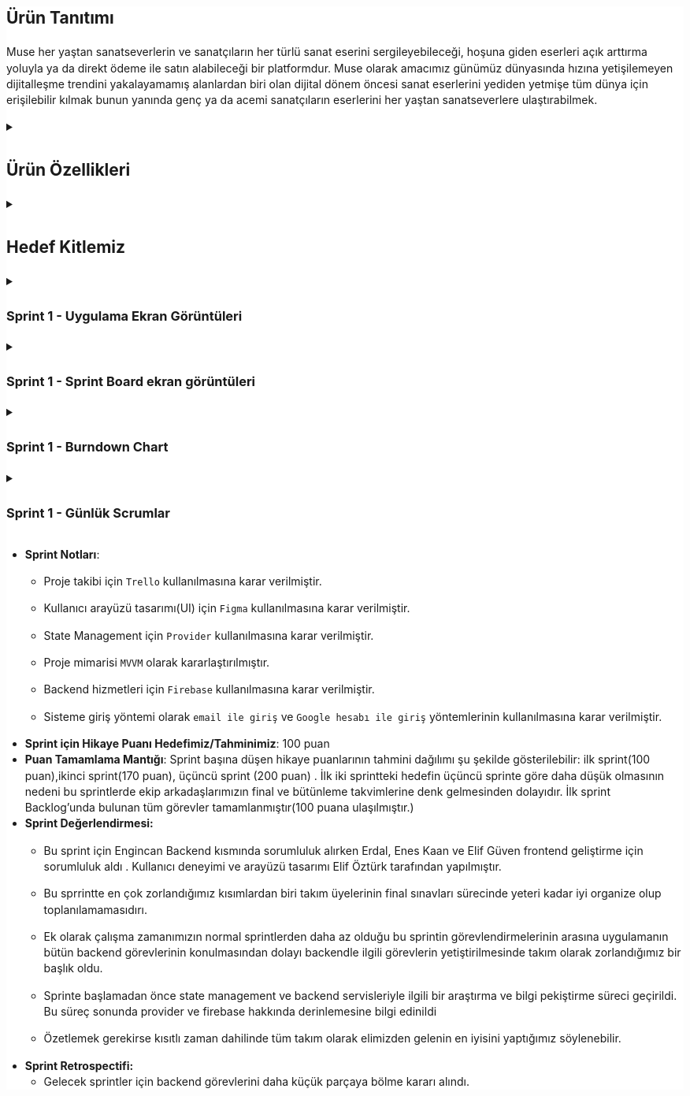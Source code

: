 ## Ürün Tanıtımı
Muse her yaştan sanatseverlerin ve sanatçıların her türlü sanat eserini sergileyebileceği,  hoşuna giden eserleri açık arttırma yoluyla ya da direkt ödeme ile satın alabileceği bir platformdur. Muse olarak amacımız günümüz dünyasında hızına yetişilemeyen dijitalleşme trendini yakalayamamış alanlardan biri olan dijital dönem öncesi sanat eserlerini yediden yetmişe tüm dünya için erişilebilir kılmak bunun yanında genç ya da acemi sanatçıların eserlerini her yaştan sanatseverlere ulaştırabilmek. 

<details><summary><h2>Ürün Özellikleri</h2></summary></details>

  <details><summary><h2>Hedef Kitlemiz</h2></summary></details>
 <details><summary><h3>Sprint 1 - Uygulama Ekran Görüntüleri</h3></summary></details>   

  <details><summary><h3>Sprint 1 - Sprint Board ekran görüntüleri</h3></summary></details>

  <details><summary><h3>Sprint 1 - Burndown Chart</h3></summary></details>
  <details><summary><h3>Sprint 1 - Günlük Scrumlar</h3></summary></details>

  - **Sprint Notları**:
    - Proje takibi için `Trello` kullanılmasına karar verilmiştir. 

    - Kullanıcı arayüzü tasarımı(UI) için `Figma` kullanılmasına karar verilmiştir.

    - State Management için `Provider` kullanılmasına karar verilmiştir.

    - Proje mimarisi `MVVM` olarak kararlaştırılmıştır.

    - Backend hizmetleri için `Firebase` kullanılmasına karar verilmiştir.

    - Sisteme giriş yöntemi olarak `email ile giriş` ve `Google hesabı ile giriş` yöntemlerinin kullanılmasına karar verilmiştir.
  - **Sprint için Hikaye Puanı Hedefimiz/Tahminimiz**: 100 puan
  - **Puan Tamamlama Mantığı**: Sprint başına düşen hikaye puanlarının tahmini dağılımı şu şekilde gösterilebilir: ilk sprint(100 puan),ikinci sprint(170 puan), üçüncü sprint (200 puan) . İlk iki sprintteki hedefin üçüncü sprinte göre daha düşük olmasının nedeni bu sprintlerde ekip arkadaşlarımızın final ve bütünleme takvimlerine denk gelmesinden dolayıdır. İlk sprint Backlog’unda bulunan tüm görevler tamamlanmıştır(100 puana ulaşılmıştır.)
- **Sprint Değerlendirmesi:**
    - Bu sprint için Engincan Backend kısmında sorumluluk alırken Erdal, Enes Kaan ve Elif Güven frontend geliştirme için sorumluluk aldı . Kullanıcı deneyimi ve arayüzü tasarımı Elif Öztürk tarafından yapılmıştır.

    - Bu sprrintte en çok zorlandığımız kısımlardan biri takım üyelerinin final sınavları sürecinde yeteri kadar iyi organize olup toplanılamamasıdırı.

    - Ek olarak çalışma zamanımızın normal sprintlerden daha az olduğu bu sprintin görevlendirmelerinin arasına uygulamanın bütün backend görevlerinin konulmasından dolayı backendle ilgili görevlerin yetiştirilmesinde takım olarak zorlandığımız bir başlık oldu. 

    - Sprinte başlamadan önce state management ve backend servisleriyle ilgili bir araştırma ve bilgi pekiştirme süreci geçirildi. Bu süreç sonunda provider ve firebase hakkında derinlemesine bilgi edinildi

    - Özetlemek gerekirse kısıtlı zaman dahilinde tüm takım olarak elimizden gelenin en iyisini yaptığımız söylenebilir.
- **Sprint Retrospectifi:**
    - Gelecek sprintler için backend görevlerini daha küçük parçaya bölme kararı alındı.
